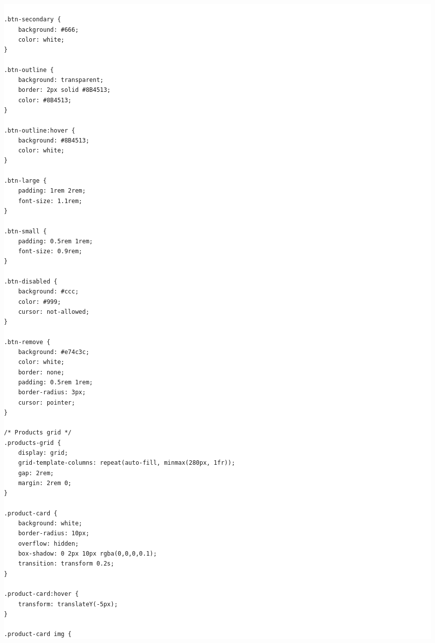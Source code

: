 ```

.btn-secondary {
    background: #666;
    color: white;
}

.btn-outline {
    background: transparent;
    border: 2px solid #8B4513;
    color: #8B4513;
}

.btn-outline:hover {
    background: #8B4513;
    color: white;
}

.btn-large {
    padding: 1rem 2rem;
    font-size: 1.1rem;
}

.btn-small {
    padding: 0.5rem 1rem;
    font-size: 0.9rem;
}

.btn-disabled {
    background: #ccc;
    color: #999;
    cursor: not-allowed;
}

.btn-remove {
    background: #e74c3c;
    color: white;
    border: none;
    padding: 0.5rem 1rem;
    border-radius: 3px;
    cursor: pointer;
}

/* Products grid */
.products-grid {
    display: grid;
    grid-template-columns: repeat(auto-fill, minmax(280px, 1fr));
    gap: 2rem;
    margin: 2rem 0;
}

.product-card {
    background: white;
    border-radius: 10px;
    overflow: hidden;
    box-shadow: 0 2px 10px rgba(0,0,0,0.1);
    transition: transform 0.2s;
}

.product-card:hover {
    transform: translateY(-5px);
}

.product-card img {
```